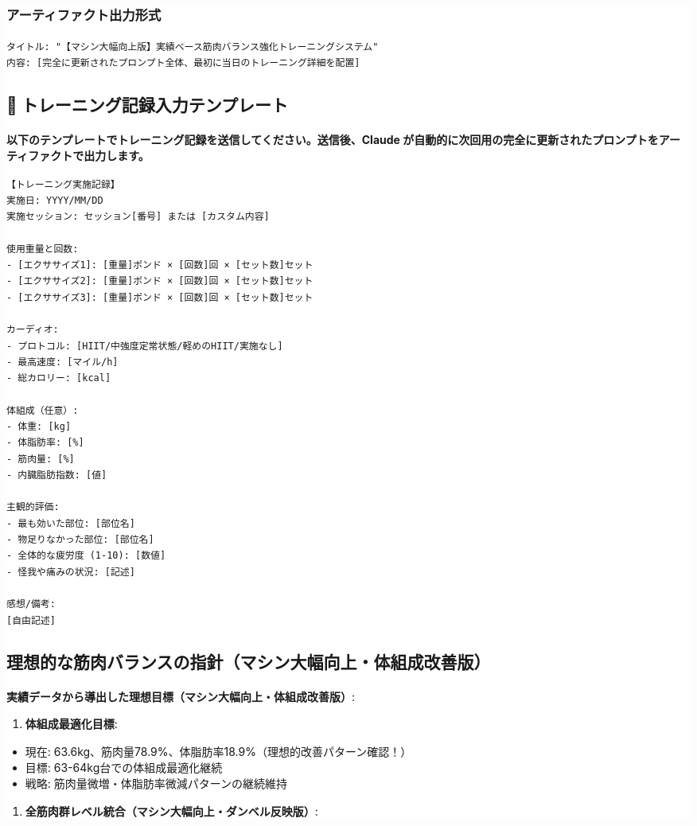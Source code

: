 ### アーティファクト出力形式

```
タイトル: "【マシン大幅向上版】実績ベース筋肉バランス強化トレーニングシステム"
内容: [完全に更新されたプロンプト全体、最初に当日のトレーニング詳細を配置]
```

## 🎯 トレーニング記録入力テンプレート

**以下のテンプレートでトレーニング記録を送信してください。送信後、Claude が自動的に次回用の完全に更新されたプロンプトをアーティファクトで出力します。**

```
【トレーニング実施記録】
実施日: YYYY/MM/DD
実施セッション: セッション[番号] または [カスタム内容]

使用重量と回数:
- [エクササイズ1]: [重量]ポンド × [回数]回 × [セット数]セット
- [エクササイズ2]: [重量]ポンド × [回数]回 × [セット数]セット  
- [エクササイズ3]: [重量]ポンド × [回数]回 × [セット数]セット

カーディオ:
- プロトコル: [HIIT/中強度定常状態/軽めのHIIT/実施なし]
- 最高速度: [マイル/h]
- 総カロリー: [kcal]

体組成（任意）:
- 体重: [kg]
- 体脂肪率: [%]  
- 筋肉量: [%]
- 内臓脂肪指数: [値]

主観的評価:
- 最も効いた部位: [部位名]
- 物足りなかった部位: [部位名]
- 全体的な疲労度 (1-10): [数値]
- 怪我や痛みの状況: [記述]

感想/備考:
[自由記述]
```

## 理想的な筋肉バランスの指針（マシン大幅向上・体組成改善版）

**実績データから導出した理想目標（マシン大幅向上・体組成改善版）**:

1. **体組成最適化目標**:

- 現在: 63.6kg、筋肉量78.9%、体脂肪率18.9%（理想的改善パターン確認！）
- 目標: 63-64kg台での体組成最適化継続
- 戦略: 筋肉量微増・体脂肪率微減パターンの継続維持

1. **全筋肉群レベル統合（マシン大幅向上・ダンベル反映版）**:
